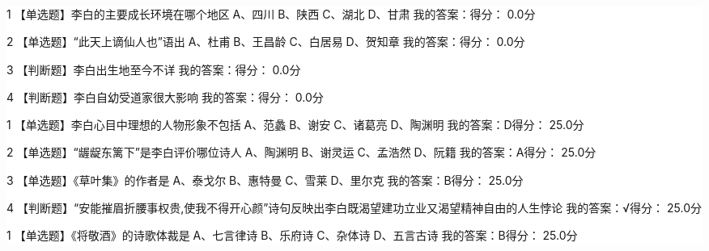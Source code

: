 1
【单选题】李白的主要成长环境在哪个地区
A、四川
B、陕西
C、湖北
D、甘肃
我的答案：得分： 0.0分

2
【单选题】“此天上谪仙人也”语出
A、杜甫
B、王昌龄
C、白居易
D、贺知章
我的答案：得分： 0.0分

3
【判断题】李白出生地至今不详
我的答案：得分： 0.0分

4
【判断题】李白自幼受道家很大影响
我的答案：得分： 0.0分

1
【单选题】李白心目中理想的人物形象不包括
A、范蠡
B、谢安
C、诸葛亮
D、陶渊明
我的答案：D得分： 25.0分

2
【单选题】“龌龊东篱下”是李白评价哪位诗人
A、陶渊明
B、谢灵运
C、孟浩然
D、阮籍
我的答案：A得分： 25.0分

3
【单选题】《草叶集》的作者是
A、泰戈尔
B、惠特曼
C、雪莱
D、里尔克
我的答案：B得分： 25.0分

4
【判断题】“安能摧眉折腰事权贵,使我不得开心颜”诗句反映出李白既渴望建功立业又渴望精神自由的人生悖论
我的答案：√得分： 25.0分

1
【单选题】《将敬酒》的诗歌体裁是
A、七言律诗
B、乐府诗
C、杂体诗
D、五言古诗
我的答案：B得分： 25.0分
